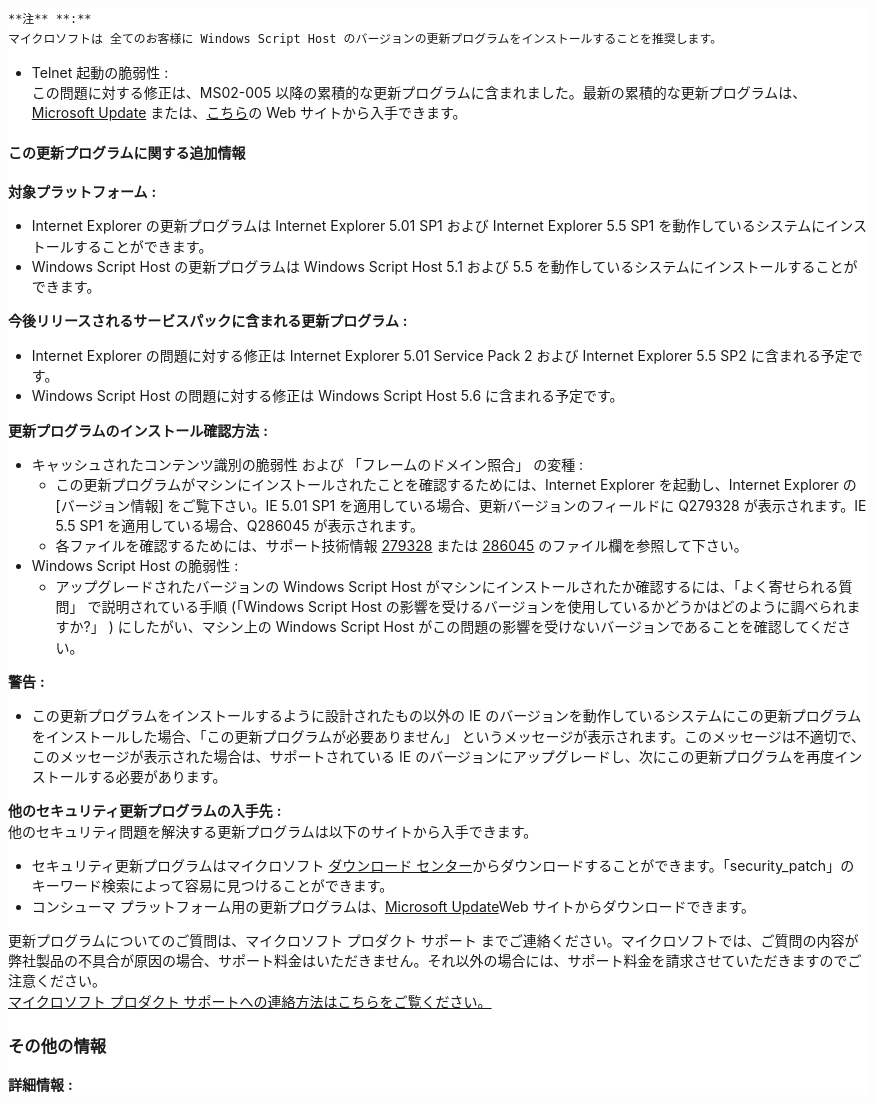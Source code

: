     **注** **:**  
    マイクロソフトは 全てのお客様に Windows Script Host のバージョンの更新プログラムをインストールすることを推奨します。

-   Telnet 起動の脆弱性 :  
    この問題に対する修正は、MS02-005 以降の累積的な更新プログラムに含まれました。最新の累積的な更新プログラムは、[Microsoft Update](https://update.microsoft.com/microsoftupdate/) または、[こちら](https://go.microsoft.com/fwlink/?linkid=16266&clcid=0x411)の Web サイトから入手できます。

#### この更新プログラムに関する追加情報

**対象プラットフォーム** **:**

-   Internet Explorer の更新プログラムは Internet Explorer 5.01 SP1 および Internet Explorer 5.5 SP1 を動作しているシステムにインストールすることができます。
-   Windows Script Host の更新プログラムは Windows Script Host 5.1 および 5.5 を動作しているシステムにインストールすることができます。

**今後リリースされるサービスパックに含まれる更新プログラム** **:**

-   Internet Explorer の問題に対する修正は Internet Explorer 5.01 Service Pack 2 および Internet Explorer 5.5 SP2 に含まれる予定です。
-   Windows Script Host の問題に対する修正は Windows Script Host 5.6 に含まれる予定です。

**更新プログラムのインストール確認方法** **:**

-   キャッシュされたコンテンツ識別の脆弱性 および 「フレームのドメイン照合」 の変種 :
    -   この更新プログラムがマシンにインストールされたことを確認するためには、Internet Explorer を起動し、Internet Explorer の \[バージョン情報\] をご覧下さい。IE 5.01 SP1 を適用している場合、更新バージョンのフィールドに Q279328 が表示されます。IE 5.5 SP1 を適用している場合、Q286045 が表示されます。
    -   各ファイルを確認するためには、サポート技術情報 [279328](https://support.microsoft.com/kb/279328) または [286045](https://support.microsoft.com/kb/286045) のファイル欄を参照して下さい。
-   Windows Script Host の脆弱性 :
    -   アップグレードされたバージョンの Windows Script Host がマシンにインストールされたか確認するには、「よく寄せられる質問」 で説明されている手順 (「Windows Script Host の影響を受けるバージョンを使用しているかどうかはどのように調べられますか?」 ) にしたがい、マシン上の Windows Script Host がこの問題の影響を受けないバージョンであることを確認してください。

**警告** **:**

-   この更新プログラムをインストールするように設計されたもの以外の IE のバージョンを動作しているシステムにこの更新プログラムをインストールした場合、「この更新プログラムが必要ありません」 というメッセージが表示されます。このメッセージは不適切で、このメッセージが表示された場合は、サポートされている IE のバージョンにアップグレードし、次にこの更新プログラムを再度インストールする必要があります。

**他のセキュリティ更新プログラムの入手先** **:**  
他のセキュリティ問題を解決する更新プログラムは以下のサイトから入手できます。

-   セキュリティ更新プログラムはマイクロソフト [ダウンロード センター](https://www.microsoft.com/downloads/results.aspx?displaylang=ja&freetext=security_patch)からダウンロードすることができます。「security\_patch」のキーワード検索によって容易に見つけることができます。
-   コンシューマ プラットフォーム用の更新プログラムは、[Microsoft Update](https://update.microsoft.com/microsoftupdate/)Web サイトからダウンロードできます。

更新プログラムについてのご質問は、マイクロソフト プロダクト サポート までご連絡ください。マイクロソフトでは、ご質問の内容が弊社製品の不具合が原因の場合、サポート料金はいただきません。それ以外の場合には、サポート料金を請求させていただきますのでご注意ください。  
[マイクロソフト プロダクト サポートへの連絡方法はこちらをご覧ください。](https://www.microsoft.com/japan/security/support/patchqa.mspx)

### その他の情報  

**詳細情報** **:**
